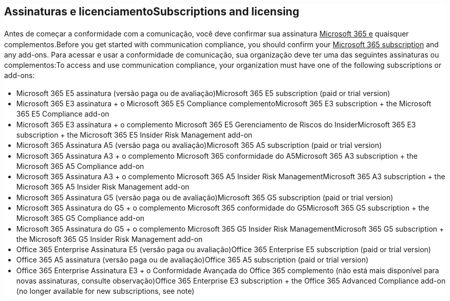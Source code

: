 ## <a name="subscriptions-and-licensing"></a><span data-ttu-id="84a3e-107">Assinaturas e licenciamento</span><span class="sxs-lookup"><span data-stu-id="84a3e-107">Subscriptions and licensing</span></span>

<span data-ttu-id="84a3e-108">Antes de começar a conformidade com a comunicação, você deve confirmar sua assinatura [Microsoft 365 e](https://www.microsoft.com/microsoft-365/compare-all-microsoft-365-plans) quaisquer complementos.</span><span class="sxs-lookup"><span data-stu-id="84a3e-108">Before you get started with communication compliance, you should confirm your [Microsoft 365 subscription](https://www.microsoft.com/microsoft-365/compare-all-microsoft-365-plans) and any add-ons.</span></span> <span data-ttu-id="84a3e-109">Para acessar e usar a conformidade de comunicação, sua organização deve ter uma das seguintes assinaturas ou complementos:</span><span class="sxs-lookup"><span data-stu-id="84a3e-109">To access and use communication compliance, your organization must have one of the following subscriptions or add-ons:</span></span>

- <span data-ttu-id="84a3e-110">Microsoft 365 E5 assinatura (versão paga ou de avaliação)</span><span class="sxs-lookup"><span data-stu-id="84a3e-110">Microsoft 365 E5 subscription (paid or trial version)</span></span>
- <span data-ttu-id="84a3e-111">Microsoft 365 E3 assinatura + o Microsoft 365 E5 Compliance complemento</span><span class="sxs-lookup"><span data-stu-id="84a3e-111">Microsoft 365 E3 subscription + the Microsoft 365 E5 Compliance add-on</span></span>
- <span data-ttu-id="84a3e-112">Microsoft 365 E3 assinatura + o complemento Microsoft 365 E5 Gerenciamento de Riscos do Insider</span><span class="sxs-lookup"><span data-stu-id="84a3e-112">Microsoft 365 E3 subscription + the Microsoft 365 E5 Insider Risk Management add-on</span></span>
- <span data-ttu-id="84a3e-113">Microsoft 365 Assinatura A5 (versão paga ou avaliação)</span><span class="sxs-lookup"><span data-stu-id="84a3e-113">Microsoft 365 A5 subscription (paid or trial version)</span></span>
- <span data-ttu-id="84a3e-114">Microsoft 365 Assinatura A3 + o complemento Microsoft 365 conformidade do A5</span><span class="sxs-lookup"><span data-stu-id="84a3e-114">Microsoft 365 A3 subscription + the Microsoft 365 A5 Compliance add-on</span></span>
- <span data-ttu-id="84a3e-115">Microsoft 365 Assinatura A3 + o complemento Microsoft 365 A5 Insider Risk Management</span><span class="sxs-lookup"><span data-stu-id="84a3e-115">Microsoft 365 A3 subscription + the Microsoft 365 A5 Insider Risk Management add-on</span></span>
- <span data-ttu-id="84a3e-116">Microsoft 365 Assinatura G5 (versão paga ou de avaliação)</span><span class="sxs-lookup"><span data-stu-id="84a3e-116">Microsoft 365 G5 subscription (paid or trial version)</span></span>
- <span data-ttu-id="84a3e-117">Microsoft 365 Assinatura do G5 + o complemento Microsoft 365 conformidade do G5</span><span class="sxs-lookup"><span data-stu-id="84a3e-117">Microsoft 365 G5 subscription + the Microsoft 365 G5 Compliance add-on</span></span>
- <span data-ttu-id="84a3e-118">Microsoft 365 Assinatura do G5 + o complemento Microsoft 365 G5 Insider Risk Management</span><span class="sxs-lookup"><span data-stu-id="84a3e-118">Microsoft 365 G5 subscription + the Microsoft 365 G5 Insider Risk Management add-on</span></span>
- <span data-ttu-id="84a3e-119">Office 365 Enterprise Assinatura E5 (versão paga ou avaliação)</span><span class="sxs-lookup"><span data-stu-id="84a3e-119">Office 365 Enterprise E5 subscription (paid or trial version)</span></span>
- <span data-ttu-id="84a3e-120">Office 365 A5 assinatura (versão paga ou de avaliação)</span><span class="sxs-lookup"><span data-stu-id="84a3e-120">Office 365 A5 subscription (paid or trial version)</span></span>
- <span data-ttu-id="84a3e-121">Office 365 Enterprise Assinatura E3 + o Conformidade Avançada do Office 365 complemento (não está mais disponível para novas assinaturas, consulte observação)</span><span class="sxs-lookup"><span data-stu-id="84a3e-121">Office 365 Enterprise E3 subscription + the Office 365 Advanced Compliance add-on (no longer available for new subscriptions, see note)</span></span>
